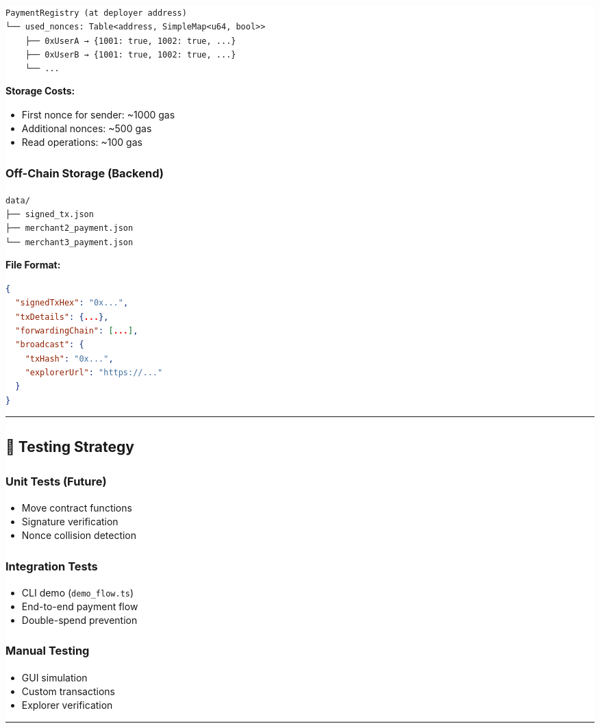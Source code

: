 ```
PaymentRegistry (at deployer address)
└── used_nonces: Table<address, SimpleMap<u64, bool>>
    ├── 0xUserA → {1001: true, 1002: true, ...}
    ├── 0xUserB → {1001: true, 1002: true, ...}
    └── ...
```

**Storage Costs:**
- First nonce for sender: ~1000 gas
- Additional nonces: ~500 gas
- Read operations: ~100 gas

### Off-Chain Storage (Backend)

```
data/
├── signed_tx.json
├── merchant2_payment.json
└── merchant3_payment.json
```

**File Format:**
```json
{
  "signedTxHex": "0x...",
  "txDetails": {...},
  "forwardingChain": [...],
  "broadcast": {
    "txHash": "0x...",
    "explorerUrl": "https://..."
  }
}
```

---

## 🧪 Testing Strategy

### Unit Tests (Future)

- Move contract functions
- Signature verification
- Nonce collision detection

### Integration Tests

- CLI demo (`demo_flow.ts`)
- End-to-end payment flow
- Double-spend prevention

### Manual Testing

- GUI simulation
- Custom transactions
- Explorer verification

---